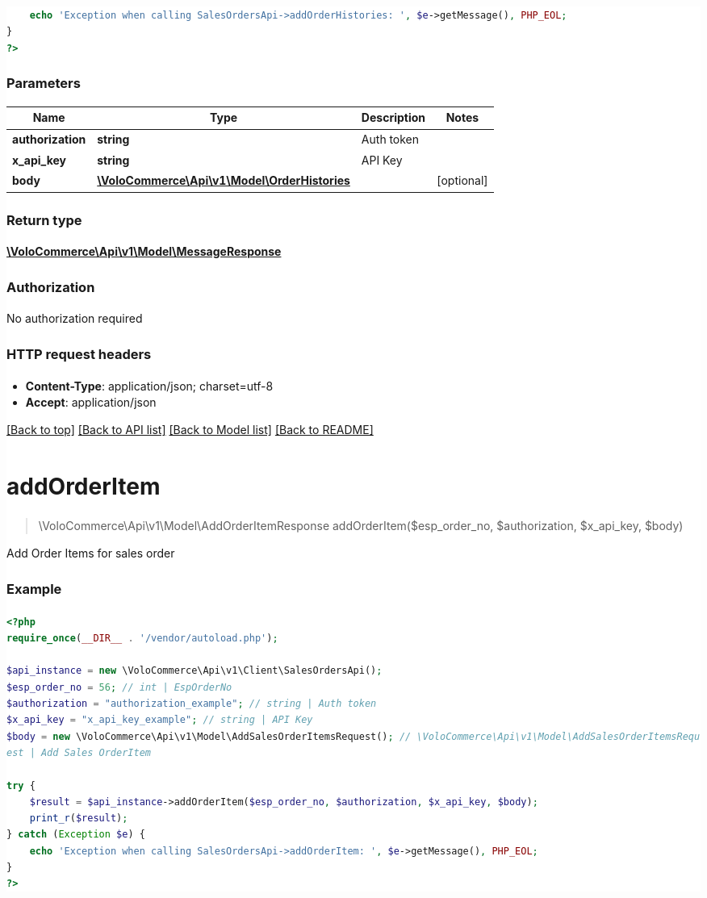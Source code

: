 ```php
    echo 'Exception when calling SalesOrdersApi->addOrderHistories: ', $e->getMessage(), PHP_EOL;
}
?>
```

### Parameters

Name | Type | Description  | Notes
------------- | ------------- | ------------- | -------------
 **authorization** | **string**| Auth token |
 **x_api_key** | **string**| API Key |
 **body** | [**\VoloCommerce\Api\v1\Model\OrderHistories**](../Model/OrderHistories.md)|  | [optional]

### Return type

[**\VoloCommerce\Api\v1\Model\MessageResponse**](../Model/MessageResponse.md)

### Authorization

No authorization required

### HTTP request headers

 - **Content-Type**: application/json; charset=utf-8
 - **Accept**: application/json

[[Back to top]](#) [[Back to API list]](../../README.md#documentation-for-api-endpoints) [[Back to Model list]](../../README.md#documentation-for-models) [[Back to README]](../../README.md)

# **addOrderItem**
> \VoloCommerce\Api\v1\Model\AddOrderItemResponse addOrderItem($esp_order_no, $authorization, $x_api_key, $body)

Add Order Items for sales order



### Example
```php
<?php
require_once(__DIR__ . '/vendor/autoload.php');

$api_instance = new \VoloCommerce\Api\v1\Client\SalesOrdersApi();
$esp_order_no = 56; // int | EspOrderNo
$authorization = "authorization_example"; // string | Auth token
$x_api_key = "x_api_key_example"; // string | API Key
$body = new \VoloCommerce\Api\v1\Model\AddSalesOrderItemsRequest(); // \VoloCommerce\Api\v1\Model\AddSalesOrderItemsRequest | Add Sales OrderItem

try {
    $result = $api_instance->addOrderItem($esp_order_no, $authorization, $x_api_key, $body);
    print_r($result);
} catch (Exception $e) {
    echo 'Exception when calling SalesOrdersApi->addOrderItem: ', $e->getMessage(), PHP_EOL;
}
?>
```
